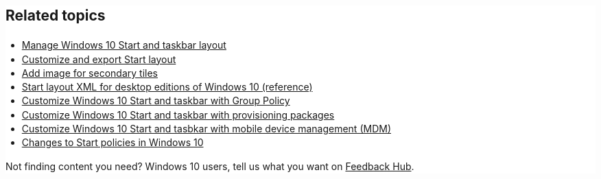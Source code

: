 ## Related topics

- [Manage Windows 10 Start and taskbar layout](windows-10-start-layout-options-and-policies.md)
- [Customize and export Start layout](customize-and-export-start-layout.md)
- [Add image for secondary tiles](start-secondary-tiles.md)
- [Start layout XML for desktop editions of Windows 10 (reference)](start-layout-xml-desktop.md)
- [Customize Windows 10 Start and taskbar with Group Policy](customize-windows-10-start-screens-by-using-group-policy.md)
- [Customize Windows 10 Start and taskbar with provisioning packages](customize-windows-10-start-screens-by-using-provisioning-packages-and-icd.md)
- [Customize Windows 10 Start and tasbkar with mobile device management (MDM)](customize-windows-10-start-screens-by-using-mobile-device-management.md)
- [Changes to Start policies in Windows 10](changes-to-start-policies-in-windows-10.md)

Not finding content you need? Windows 10 users, tell us what you want on [Feedback Hub](feedback-hub:?tabid=2&contextid=897). 
